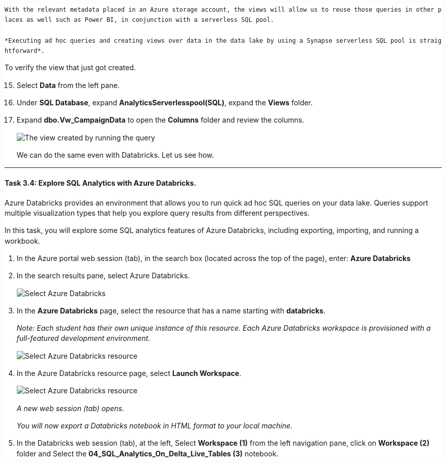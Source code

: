     With the relevant metadata placed in an Azure storage account, the views will allow us to reuse those queries in other places as well such as Power BI, in conjunction with a serverless SQL pool.

    *Executing ad hoc queries and creating views over data in the data lake by using a Synapse serverless SQL pool is straightforward*.

To verify the view that just got created.

15. Select **Data** from the left pane.
16. Under **SQL Database**, expand **AnalyticsServerlesspool(SQL)**, expand the **Views** folder.
17. Expand **dbo.Vw_CampaignData** to open the **Columns** folder and review the columns.
 
     ![The view created by running the query](https://github.com/CloudLabsAI-Azure/Ignite-lab/blob/main/media/img3317.png?raw=true)

    We can do the same even with Databricks. Let us see how.

----  


#### Task 3.4: Explore SQL Analytics with Azure Databricks. <a name="explore-sql-analytics-with-azure-databricks"></a>


Azure Databricks provides an environment that allows you to run quick ad hoc SQL queries on your data lake. Queries support multiple visualization types that help you explore query results from different perspectives.

In this task, you will explore some SQL analytics features of Azure Databricks, including exporting, importing, and running a workbook.

1. In the Azure portal web session (tab), in the search box (located across the top of the page), enter: **Azure Databricks**

2. In the search results pane, select Azure Databricks.

    ![Select Azure Databricks](https://github.com/CloudLabsAI-Azure/Ignite-lab/blob/main/media/image3402.png?raw=true)

3. In the **Azure Databricks** page, select the resource that has a name starting with **databricks**.

    *Note: Each student has their own unique instance of this resource. Each Azure Databricks workspace is provisioned with a full-featured development environment.*

    ![Select Azure Databricks resource](https://github.com/CloudLabsAI-Azure/Ignite-lab/blob/main/media/img343.png?raw=true)

4. In the Azure Databricks resource page, select **Launch Workspace**.

    ![Select Azure Databricks resource](https://github.com/CloudLabsAI-Azure/Ignite-lab/blob/main/media/image2104.png?raw=true)

    *A new web session (tab) opens.*

    *You will now export a Databricks notebook in HTML format to your local machine.*

5. In the Databricks web session (tab), at the left, Select **Workspace (1)** from the left navigation pane, click on **Workspace (2)** folder and Select the **04_SQL_Analytics_On_Delta_Live_Tables (3)** notebook.
